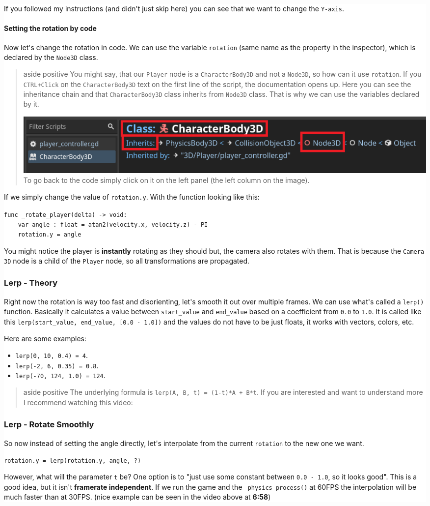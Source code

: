 If you followed my instructions (and didn't just skip here) you can see that we want to change the `Y-axis`.

#### Setting the rotation by code
Now let's change the rotation in code. We can use the variable `rotation` (same name as the property in the inspector), which is declared by the `Node3D` class. 

> aside positive
> You might say, that our `Player` node is a `CharacterBody3D` and not a `Node3D`, so how can it use `rotation`. If you `CTRL+Click` on the `CharacterBody3D` text on the first line of the script, the documentation opens up. Here you can see the inheritance chain and that `CharacterBody3D` class inherits from `Node3D` class. That is why we can use the variables declared by it.
> 
> ![](img/CharacterDocumentation.png)
> To go back to the code simply click on it on the left panel (the left column on the image).

If we simply change the value of `rotation.y`. With the function looking like this:
```GDScript
func _rotate_player(delta) -> void:
    var angle : float = atan2(velocity.x, velocity.z) - PI
    rotation.y = angle
```

You might notice the player is **instantly** rotating as they should but, the camera also rotates with them. That is because the `Camera3D` node is a child of the `Player` node, so all transformations are propagated.

### Lerp - Theory
Right now the rotation is way too fast and disorienting, let's smooth it out over multiple frames. We can use what's called a `lerp()` function. Basically it calculates a value between `start_value` and `end_value` based on a coefficient from `0.0` to `1.0`. It is called like this `lerp(start_value, end_value, [0.0 - 1.0])` and the values do not have to be just floats, it works with vectors, colors, etc.

Here are some examples:
- `lerp(0, 10, 0.4) = 4`.
- `lerp(-2, 6, 0.35) = 0.8`.
- `lerp(-70, 124, 1.0) = 124`.

> aside positive
> The underlying formula is `lerp(A, B, t) = (1-t)*A + B*t`. If you are interested and want to understand more I recommend watching this video: <video id=YJB1QnEmlTs></video>

### Lerp - Rotate Smoothly
So now instead of setting the angle directly, let's interpolate from the current `rotation` to the new one we want.
```GDScript
rotation.y = lerp(rotation.y, angle, ?)
```
However, what will the parameter `t` be? One option is to "just use some constant between `0.0 - 1.0`, so it looks good". This is a good idea, but it isn't **framerate independent**. If we run the game and the `_physics_process()` at 60FPS the interpolation will be much faster than at 30FPS. (nice example can be seen in the video above at **6:58**)
